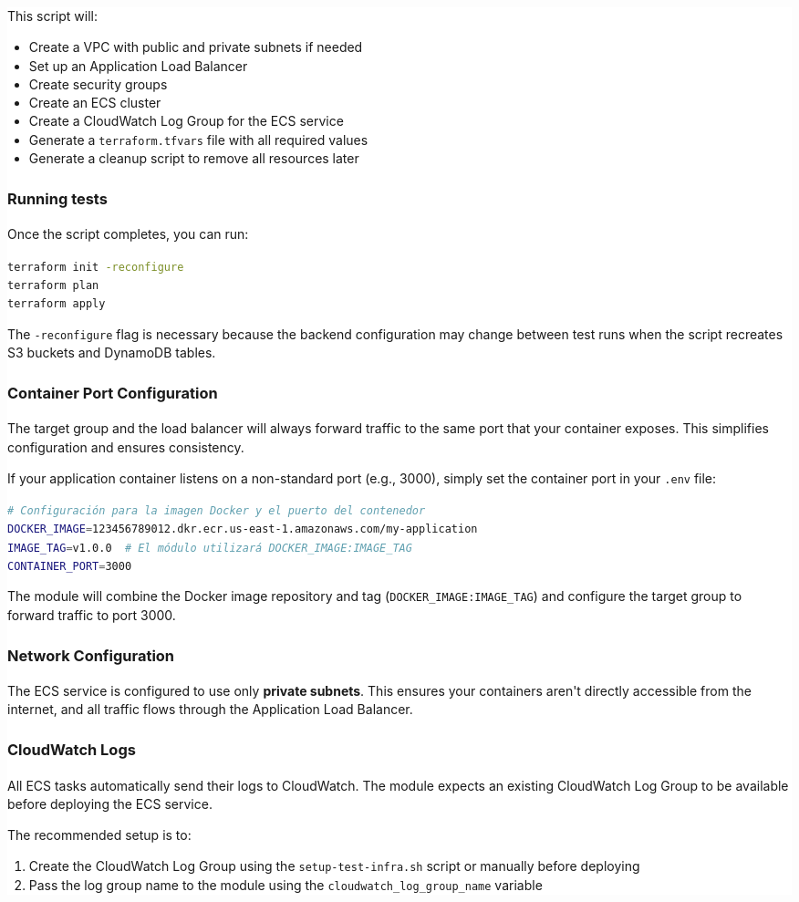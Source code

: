 This script will:
- Create a VPC with public and private subnets if needed
- Set up an Application Load Balancer
- Create security groups
- Create an ECS cluster
- Create a CloudWatch Log Group for the ECS service
- Generate a `terraform.tfvars` file with all required values
- Generate a cleanup script to remove all resources later

### Running tests

Once the script completes, you can run:

```bash
terraform init -reconfigure
terraform plan
terraform apply
```

The `-reconfigure` flag is necessary because the backend configuration may change between test runs when the script recreates S3 buckets and DynamoDB tables.

### Container Port Configuration

The target group and the load balancer will always forward traffic to the same port that your container exposes. This simplifies configuration and ensures consistency.

If your application container listens on a non-standard port (e.g., 3000), simply set the container port in your `.env` file:

```bash
# Configuración para la imagen Docker y el puerto del contenedor
DOCKER_IMAGE=123456789012.dkr.ecr.us-east-1.amazonaws.com/my-application
IMAGE_TAG=v1.0.0  # El módulo utilizará DOCKER_IMAGE:IMAGE_TAG 
CONTAINER_PORT=3000
```

The module will combine the Docker image repository and tag (`DOCKER_IMAGE:IMAGE_TAG`) and configure the target group to forward traffic to port 3000.

### Network Configuration

The ECS service is configured to use only **private subnets**. This ensures your containers aren't directly accessible from the internet, and all traffic flows through the Application Load Balancer.

### CloudWatch Logs

All ECS tasks automatically send their logs to CloudWatch. The module expects an existing CloudWatch Log Group to be available before deploying the ECS service.

The recommended setup is to:

1. Create the CloudWatch Log Group using the `setup-test-infra.sh` script or manually before deploying
2. Pass the log group name to the module using the `cloudwatch_log_group_name` variable
